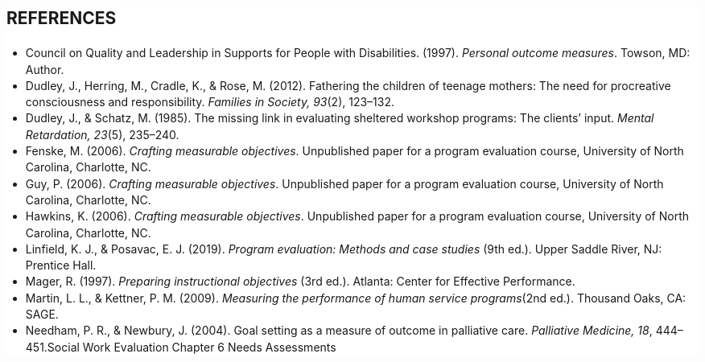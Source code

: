 ## REFERENCES

- Council on Quality and Leadership in Supports for People with Disabilities. (1997). _Personal_ _outcome measures_. Towson, MD: Author.
- Dudley, J., Herring, M., Cradle, K., & Rose, M. (2012). Fathering the children of teenage mothers: The need for procreative consciousness and responsibility. _Families in Society,_ _93_(2), 123–132.
- Dudley, J., & Schatz, M. (1985). The missing link in evaluating sheltered workshop programs: The clients’ input. _Mental Retardation, 23_(5), 235–240.
- Fenske, M. (2006). _Crafting measurable objectives_. Unpublished paper for a program evaluation course, University of North Carolina, Charlotte, NC.
- Guy, P. (2006). _Crafting measurable objectives_. Unpublished paper for a program evaluation course, University of North Carolina, Charlotte, NC.
- Hawkins, K. (2006). _Crafting measurable objectives_. Unpublished paper for a program evaluation course, University of North Carolina, Charlotte, NC.
- Linfield, K. J., & Posavac, E. J. (2019). _Program evaluation: Methods and case studies_ (9th ed.). Upper Saddle River, NJ: Prentice Hall.
- Mager, R. (1997). _Preparing instructional objectives_ (3rd ed.). Atlanta: Center for Effective Performance.
- Martin, L. L., & Kettner, P. M. (2009). _Measuring the performance of human service programs_(2nd ed.). Thousand Oaks, CA: SAGE.
- Needham, P. R., & Newbury, J. (2004). Goal setting as a measure of outcome in palliative care. _Palliative Medicine, 18_, 444–451.Social Work Evaluation Chapter 6 Needs Assessments